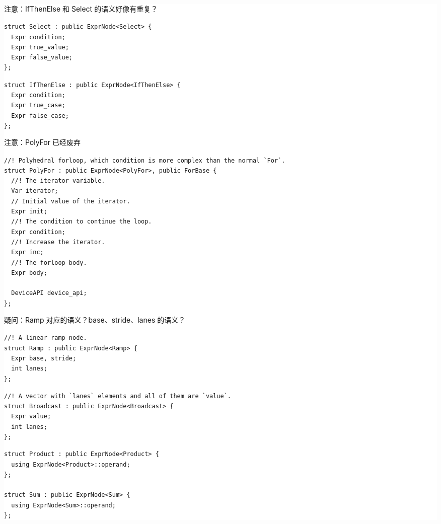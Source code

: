注意：IfThenElse 和 Select 的语义好像有重复？

```
struct Select : public ExprNode<Select> {
  Expr condition;
  Expr true_value;
  Expr false_value;
};
```
```
struct IfThenElse : public ExprNode<IfThenElse> {
  Expr condition;
  Expr true_case;
  Expr false_case;
};
```

注意：PolyFor 已经废弃

```
//! Polyhedral forloop, which condition is more complex than the normal `For`.
struct PolyFor : public ExprNode<PolyFor>, public ForBase {
  //! The iterator variable.
  Var iterator;
  // Initial value of the iterator.
  Expr init;
  //! The condition to continue the loop.
  Expr condition;
  //! Increase the iterator.
  Expr inc;
  //! The forloop body.
  Expr body;

  DeviceAPI device_api;
};
```

疑问：Ramp 对应的语义？base、stride、lanes 的语义？

```
//! A linear ramp node.
struct Ramp : public ExprNode<Ramp> {
  Expr base, stride;
  int lanes;
};
```

```
//! A vector with `lanes` elements and all of them are `value`.
struct Broadcast : public ExprNode<Broadcast> {
  Expr value;
  int lanes;
};
```

```
struct Product : public ExprNode<Product> {
  using ExprNode<Product>::operand;
};

struct Sum : public ExprNode<Sum> {
  using ExprNode<Sum>::operand;
};
```
